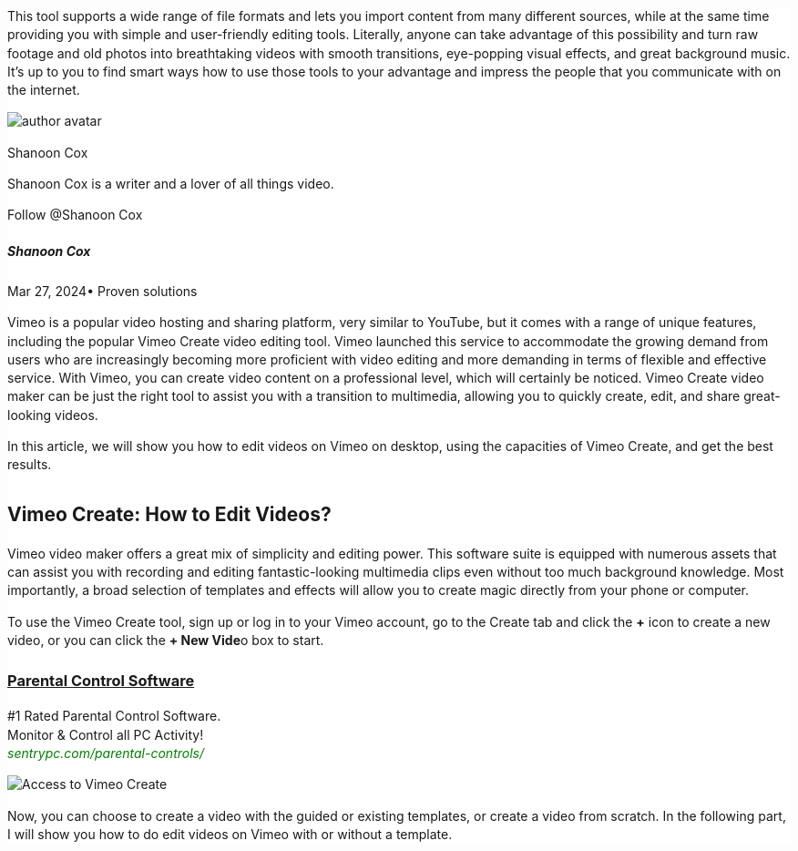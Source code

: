 This tool supports a wide range of file formats and lets you import content from many different sources, while at the same time providing you with simple and user-friendly editing tools. Literally, anyone can take advantage of this possibility and turn raw footage and old photos into breathtaking videos with smooth transitions, eye-popping visual effects, and great background music. It’s up to you to find smart ways how to use those tools to your advantage and impress the people that you communicate with on the internet.

![author avatar](https://images.wondershare.com/filmora/article-images/shannon-cox.jpg)

Shanoon Cox

Shanoon Cox is a writer and a lover of all things video.

Follow @Shanoon Cox

##### Shanoon Cox

 Mar 27, 2024• Proven solutions

Vimeo is a popular video hosting and sharing platform, very similar to YouTube, but it comes with a range of unique features, including the popular Vimeo Create video editing tool. Vimeo launched this service to accommodate the growing demand from users who are increasingly becoming more proficient with video editing and more demanding in terms of flexible and effective service. With Vimeo, you can create video content on a professional level, which will certainly be noticed. Vimeo Create video maker can be just the right tool to assist you with a transition to multimedia, allowing you to quickly create, edit, and share great-looking videos.

In this article, we will show you how to edit videos on Vimeo on desktop, using the capacities of Vimeo Create, and get the best results.

## Vimeo Create: How to Edit Videos?

Vimeo video maker offers a great mix of simplicity and editing power. This software suite is equipped with numerous assets that can assist you with recording and editing fantastic-looking multimedia clips even without too much background knowledge. Most importantly, a broad selection of templates and effects will allow you to create magic directly from your phone or computer.

To use the Vimeo Create tool, sign up or log in to your Vimeo account, go to the Create tab and click the **\+** icon to create a new video, or you can click the **\+ New Vide**o box to start.


<h3 id="200610"><a href="https://sentrypc.7eer.net/c/5597632/200610/3022">Parental Control Software</a></h3>
<span class="text-ad-content">
	#1 Rated Parental Control Software.<br/>
	Monitor & Control all PC Activity!<br/>
		<cite style="color:green">sentrypc.com/parental-controls/</cite>
	</span><img height="0" width="0" src="https://sentrypc.7eer.net/i/5597632/200610/3022" style="position:absolute;visibility:hidden;" border="0" />

![Access to Vimeo Create](https://images.wondershare.com/filmora/article-images/vimeo-create-access.jpg)

Now, you can choose to create a video with the guided or existing templates, or create a video from scratch. In the following part, I will show you how to do edit videos on Vimeo with or without a template.
